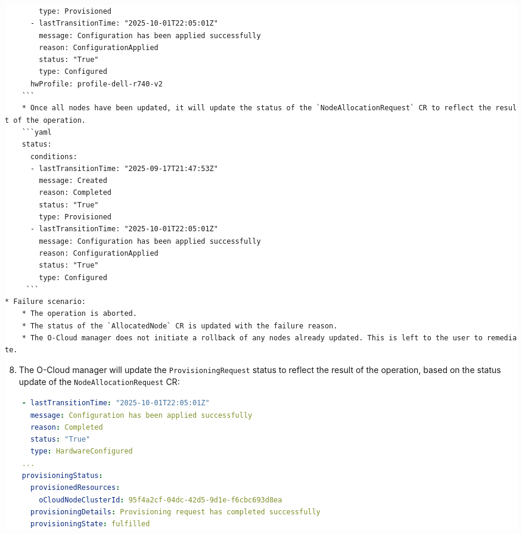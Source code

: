             type: Provisioned
          - lastTransitionTime: "2025-10-01T22:05:01Z"
            message: Configuration has been applied successfully
            reason: ConfigurationApplied
            status: "True"
            type: Configured
          hwProfile: profile-dell-r740-v2
        ```
        * Once all nodes have been updated, it will update the status of the `NodeAllocationRequest` CR to reflect the result of the operation.
        ```yaml
        status:
          conditions:
          - lastTransitionTime: "2025-09-17T21:47:53Z"
            message: Created
            reason: Completed
            status: "True"
            type: Provisioned
          - lastTransitionTime: "2025-10-01T22:05:01Z"
            message: Configuration has been applied successfully
            reason: ConfigurationApplied
            status: "True"
            type: Configured
         ```
    * Failure scenario:
        * The operation is aborted.
        * The status of the `AllocatedNode` CR is updated with the failure reason.
        * The O-Cloud manager does not initiate a rollback of any nodes already updated. This is left to the user to remediate.
8. The O-Cloud manager will update the `ProvisioningRequest` status to reflect the result of the operation, based on the status update of the `NodeAllocationRequest` CR:

```yaml
    - lastTransitionTime: "2025-10-01T22:05:01Z"
      message: Configuration has been applied successfully
      reason: Completed
      status: "True"
      type: HardwareConfigured
    ...
    provisioningStatus:
      provisionedResources:
        oCloudNodeClusterId: 95f4a2cf-04dc-42d5-9d1e-f6cbc693d8ea
      provisioningDetails: Provisioning request has completed successfully
      provisioningState: fulfilled
```
